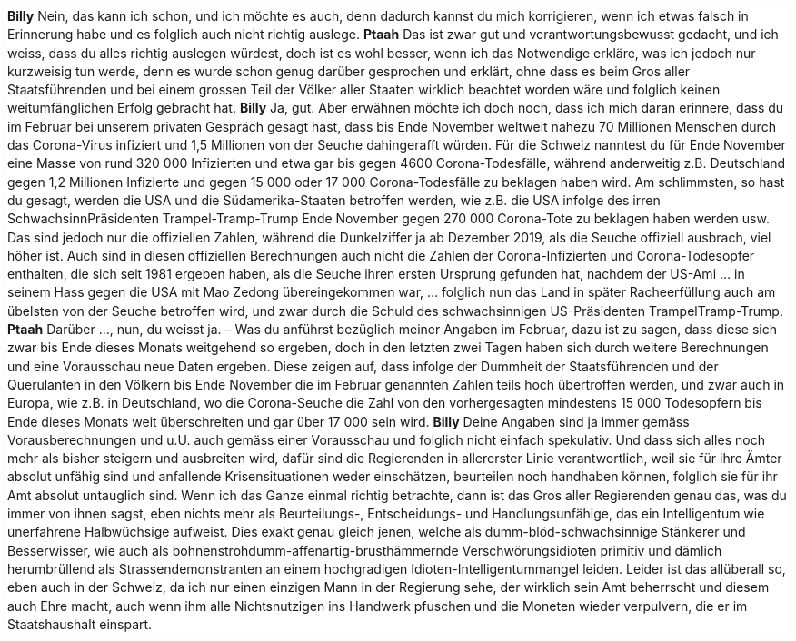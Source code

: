 **Billy** Nein, das kann ich schon, und ich möchte es auch, denn dadurch kannst du mich korrigieren, wenn ich etwas falsch
in Erinnerung habe und es folglich auch nicht richtig auslege.
**Ptaah** Das ist zwar gut und verantwortungsbewusst gedacht, und ich weiss, dass du alles richtig auslegen würdest, doch
ist es wohl besser, wenn ich das Notwendige erkläre, was ich jedoch nur kurzweisig tun werde, denn es wurde schon genug darüber gesprochen und erklärt, ohne dass es beim Gros aller Staatsführenden und bei einem grossen Teil der Völker aller Staaten wirklich beachtet worden wäre und folglich keinen weitumfänglichen Erfolg gebracht hat.
**Billy** Ja, gut. Aber erwähnen möchte ich doch noch, dass ich mich daran erinnere, dass du im Februar bei unserem
privaten Gespräch gesagt hast, dass bis Ende November weltweit nahezu 70 Millionen Menschen durch das Corona-Virus infiziert und 1,5 Millionen von der Seuche dahingerafft würden. Für die Schweiz nanntest du für Ende November eine Masse von rund 320 000 Infizierten und etwa gar bis gegen 4600 Corona-Todesfälle, während anderweitig z.B. Deutschland gegen 1,2 Millionen Infizierte und gegen 15 000 oder 17 000 Corona-Todesfälle zu beklagen haben wird. Am schlimmsten, so hast du gesagt, werden die USA und die Südamerika-Staaten betroffen werden, wie z.B. die USA infolge des irren SchwachsinnPräsidenten Trampel-Tramp-Trump Ende November gegen 270 000 Corona-Tote zu beklagen haben werden usw. Das sind jedoch nur die offiziellen Zahlen, während die Dunkelziffer ja ab Dezember 2019, als die Seuche offiziell ausbrach, viel höher ist. Auch sind in diesen offiziellen Berechnungen auch nicht die Zahlen der Corona-Infizierten und Corona-Todesopfer enthalten, die sich seit 1981 ergeben haben, als die Seuche ihren ersten Ursprung gefunden hat, nachdem der US-Ami … in seinem Hass gegen die USA mit Mao Zedong übereingekommen war, … folglich nun das Land in später Racheerfüllung auch am übelsten von der Seuche betroffen wird, und zwar durch die Schuld des schwachsinnigen US-Präsidenten TrampelTramp-Trump.
**Ptaah** Darüber …, nun, du weisst ja. – Was du anführst bezüglich meiner Angaben im Februar, dazu ist zu sagen, dass
diese sich zwar bis Ende dieses Monats weitgehend so ergeben, doch in den letzten zwei Tagen haben sich durch weitere Berechnungen und eine Vorausschau neue Daten ergeben. Diese zeigen auf, dass infolge der Dummheit der Staatsführenden und der Querulanten in den Völkern bis Ende November die im Februar genannten Zahlen teils hoch übertroffen werden, und zwar auch in Europa, wie z.B. in Deutschland, wo die Corona-Seuche die Zahl von den vorhergesagten mindestens 15 000 Todesopfern bis Ende dieses Monats weit überschreiten und gar über 17 000 sein wird.
**Billy** Deine Angaben sind ja immer gemäss Vorausberechnungen und u.U. auch gemäss einer Vorausschau und folglich
nicht einfach spekulativ. Und dass sich alles noch mehr als bisher steigern und ausbreiten wird, dafür sind die Regierenden in allererster Linie verantwortlich, weil sie für ihre Ämter absolut unfähig sind und anfallende Krisensituationen weder einschätzen, beurteilen noch handhaben können, folglich sie für ihr Amt absolut untauglich sind. Wenn ich das Ganze einmal richtig betrachte, dann ist das Gros aller Regierenden genau das, was du immer von ihnen sagst, eben nichts mehr als Beurteilungs-, Entscheidungs- und Handlungsunfähige, das ein Intelligentum wie unerfahrene Halbwüchsige aufweist. Dies exakt genau gleich jenen, welche als dumm-blöd-schwachsinnige Stänkerer und Besserwisser, wie auch als bohnenstrohdumm-affenartig-brusthämmernde Verschwörungsidioten primitiv und dämlich herumbrüllend als Strassendemonstranten an einem hochgradigen Idioten-Intelligentummangel leiden. Leider ist das allüberall so, eben auch in der Schweiz, da ich nur einen einzigen Mann in der Regierung sehe, der wirklich sein Amt beherrscht und diesem auch Ehre macht, auch wenn ihm alle Nichtsnutzigen ins Handwerk pfuschen und die Moneten wieder verpulvern, die er im Staatshaushalt einspart.